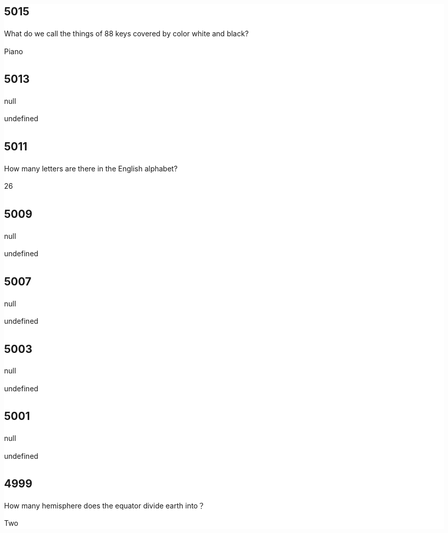 
## 5015
What do we call the things of 88 keys covered by color white and black?

Piano



## 5013
null

undefined



## 5011
How many letters are there in the English alphabet?

26



## 5009
null

undefined



## 5007
null

undefined



## 5003
null

undefined



## 5001
null

undefined



## 4999
How many hemisphere does the equator divide earth into？

Two


